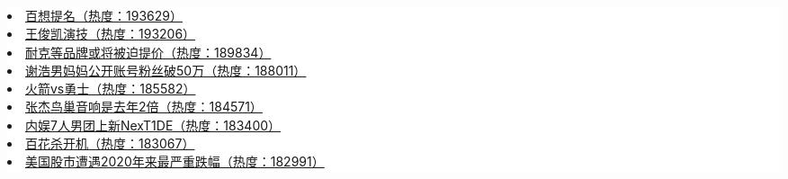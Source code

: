 <li>
<a href="https://s.weibo.com/weibo?q=%23%E7%99%BE%E6%83%B3%E6%8F%90%E5%90%8D%23" target="weibo">
百想提名（热度：193629）
</a>
</li>

<li>
<a href="https://s.weibo.com/weibo?q=%23%E7%8E%8B%E4%BF%8A%E5%87%AF%E6%BC%94%E6%8A%80%23" target="weibo">
王俊凯演技（热度：193206）
</a>
</li>

<li>
<a href="https://s.weibo.com/weibo?q=%23%E8%80%90%E5%85%8B%E7%AD%89%E5%93%81%E7%89%8C%E6%88%96%E5%B0%86%E8%A2%AB%E8%BF%AB%E6%8F%90%E4%BB%B7%23" target="weibo">
耐克等品牌或将被迫提价（热度：189834）
</a>
</li>

<li>
<a href="https://s.weibo.com/weibo?q=%23%E8%B0%A2%E6%B5%A9%E7%94%B7%E5%A6%88%E5%A6%88%E5%85%AC%E5%BC%80%E8%B4%A6%E5%8F%B7%E7%B2%89%E4%B8%9D%E7%A0%B450%E4%B8%87%23" target="weibo">
谢浩男妈妈公开账号粉丝破50万（热度：188011）
</a>
</li>

<li>
<a href="https://s.weibo.com/weibo?q=%23%E7%81%AB%E7%AE%ADvs%E5%8B%87%E5%A3%AB%23" target="weibo">
火箭vs勇士（热度：185582）
</a>
</li>

<li>
<a href="https://s.weibo.com/weibo?q=%23%E5%BC%A0%E6%9D%B0%E9%B8%9F%E5%B7%A2%E9%9F%B3%E5%93%8D%E6%98%AF%E5%8E%BB%E5%B9%B42%E5%80%8D%23" target="weibo">
张杰鸟巢音响是去年2倍（热度：184571）
</a>
</li>

<li>
<a href="https://s.weibo.com/weibo?q=%23%E5%86%85%E5%A8%B17%E4%BA%BA%E7%94%B7%E5%9B%A2%E4%B8%8A%E6%96%B0NexT1DE%23" target="weibo">
内娱7人男团上新NexT1DE（热度：183400）
</a>
</li>

<li>
<a href="https://s.weibo.com/weibo?q=%23%E7%99%BE%E8%8A%B1%E6%9D%80%E5%BC%80%E6%9C%BA%23" target="weibo">
百花杀开机（热度：183067）
</a>
</li>

<li>
<a href="https://s.weibo.com/weibo?q=%23%E7%BE%8E%E5%9B%BD%E8%82%A1%E5%B8%82%E9%81%AD%E9%81%872020%E5%B9%B4%E6%9D%A5%E6%9C%80%E4%B8%A5%E9%87%8D%E8%B7%8C%E5%B9%85%23" target="weibo">
美国股市遭遇2020年来最严重跌幅（热度：182991）
</a>
</li>
